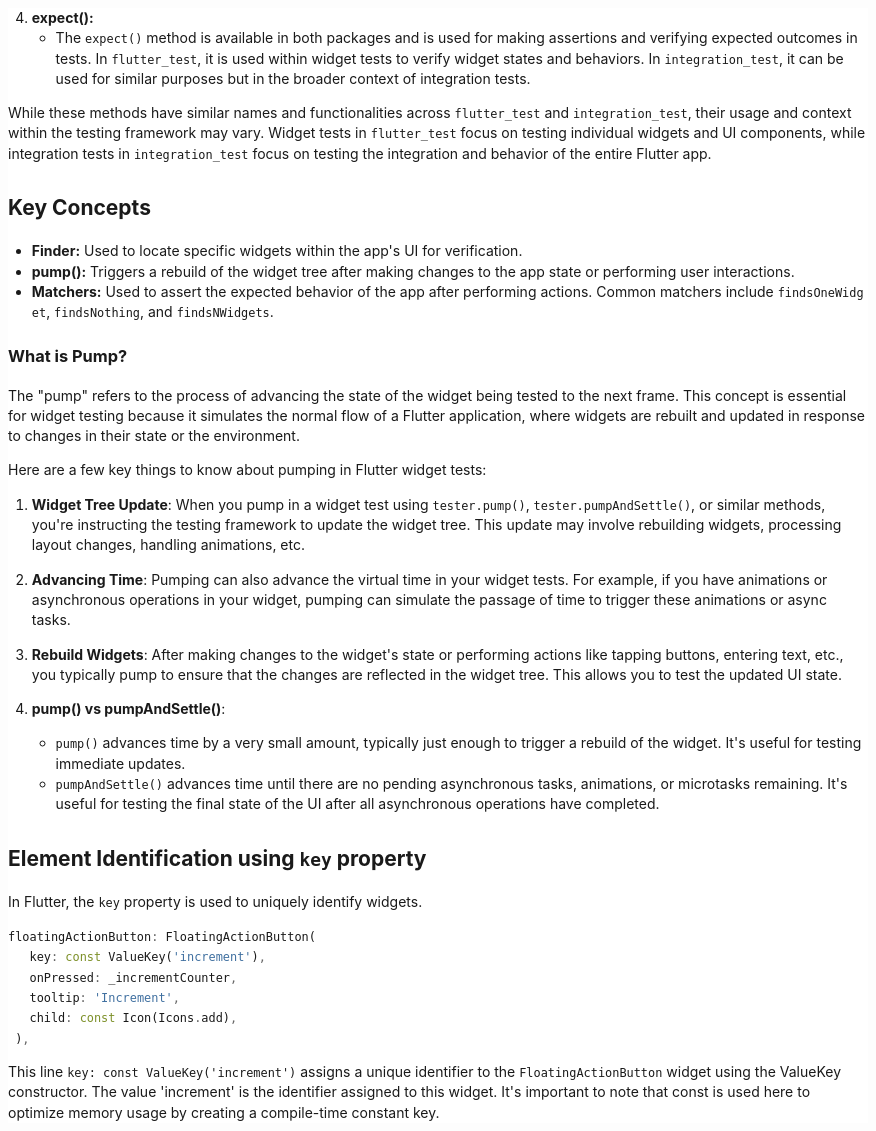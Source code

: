 4. **expect():**
   - The `expect()` method is available in both packages and is used for making assertions and verifying expected outcomes in tests. In `flutter_test`, it is used within widget tests to verify widget states and behaviors. In `integration_test`, it can be used for similar purposes but in the broader context of integration tests.

While these methods have similar names and functionalities across `flutter_test` and `integration_test`, their usage and context within the testing framework may vary. Widget tests in `flutter_test` focus on testing individual widgets and UI components, while integration tests in `integration_test` focus on testing the integration and behavior of the entire Flutter app.

## Key Concepts
* **Finder:** Used to locate specific widgets within the app's UI for verification.
* **pump():** Triggers a rebuild of the widget tree after making changes to the app state or performing user interactions.
* **Matchers:** Used to assert the expected behavior of the app after performing actions. Common matchers include `findsOneWidget`, `findsNothing`, and `findsNWidgets`.
  
### What is Pump?

The "pump" refers to the process of advancing the state of the widget being tested to the next frame. This concept is essential for widget testing because it simulates the normal flow of a Flutter application, where widgets are rebuilt and updated in response to changes in their state or the environment.

Here are a few key things to know about pumping in Flutter widget tests:

1. **Widget Tree Update**: When you pump in a widget test using `tester.pump()`, `tester.pumpAndSettle()`, or similar methods, you're instructing the testing framework to update the widget tree. This update may involve rebuilding widgets, processing layout changes, handling animations, etc.

2. **Advancing Time**: Pumping can also advance the virtual time in your widget tests. For example, if you have animations or asynchronous operations in your widget, pumping can simulate the passage of time to trigger these animations or async tasks.

3. **Rebuild Widgets**: After making changes to the widget's state or performing actions like tapping buttons, entering text, etc., you typically pump to ensure that the changes are reflected in the widget tree. This allows you to test the updated UI state.

4. **pump() vs pumpAndSettle()**:
   - `pump()` advances time by a very small amount, typically just enough to trigger a rebuild of the widget. It's useful for testing immediate updates.
   - `pumpAndSettle()` advances time until there are no pending asynchronous tasks, animations, or microtasks remaining. It's useful for testing the final state of the UI after all asynchronous operations have completed.
  
## Element Identification using `key` property
In Flutter, the `key` property is used to uniquely identify widgets. 
```dart
floatingActionButton: FloatingActionButton(
   key: const ValueKey('increment'),
   onPressed: _incrementCounter,
   tooltip: 'Increment',
   child: const Icon(Icons.add),
 ),

```
This line `key: const ValueKey('increment')` assigns a unique identifier to the `FloatingActionButton` widget using the ValueKey constructor. The value 'increment' is the identifier assigned to this widget. It's important to note that const is used here to optimize memory usage by creating a compile-time constant key.
